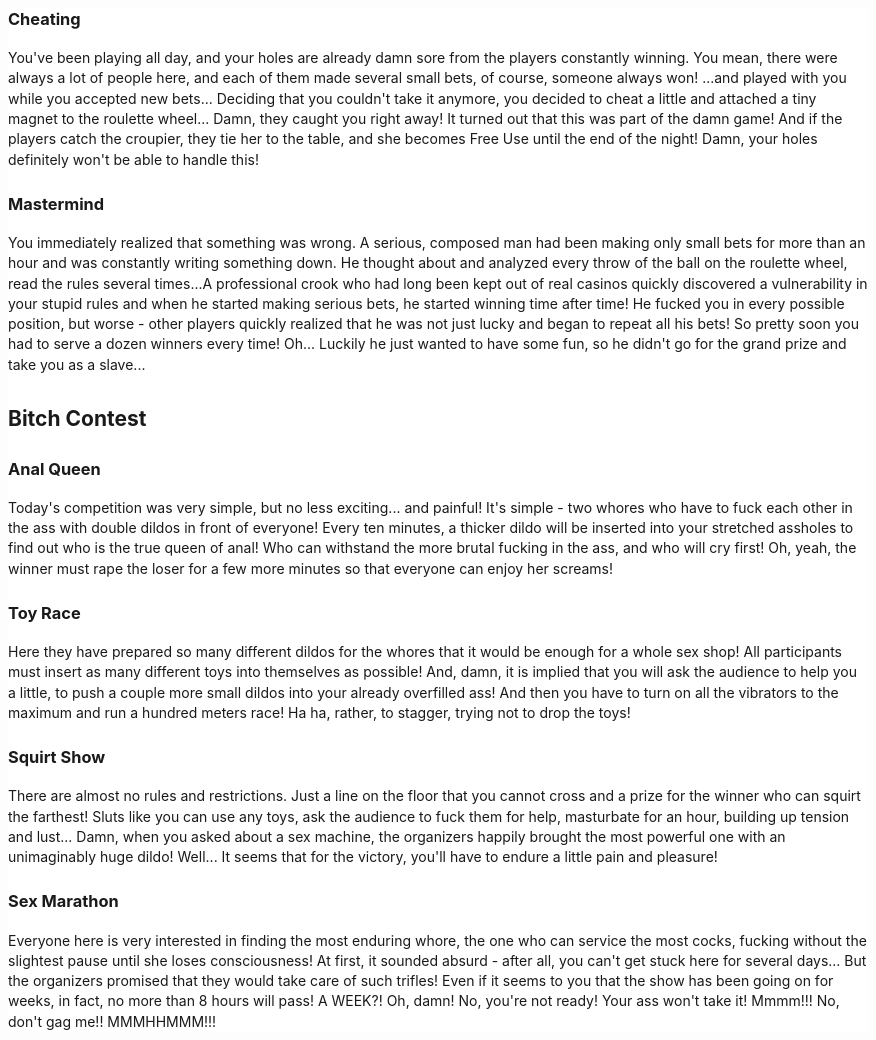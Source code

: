 ### Cheating

You've been playing all day, and your holes are already damn sore from the players constantly winning. You mean, there were always a lot of people here, and each of them made several small bets, of course, someone always won! ...and played with you while you accepted new bets... Deciding that you couldn't take it anymore, you decided to cheat a little and attached a tiny magnet to the roulette wheel... Damn, they caught you right away! It turned out that this was part of the damn game! And if the players catch the croupier, they tie her to the table, and she becomes Free Use until the end of the night! Damn, your holes definitely won't be able to handle this!

### Mastermind

You immediately realized that something was wrong. A serious, composed man had been making only small bets for more than an hour and was constantly writing something down. He thought about and analyzed every throw of the ball on the roulette wheel, read the rules several times...A professional crook who had long been kept out of real casinos quickly discovered a vulnerability in your stupid rules and when he started making serious bets, he started winning time after time! He fucked you in every possible position, but worse - other players quickly realized that he was not just lucky and began to repeat all his bets! So pretty soon you had to serve a dozen winners every time! Oh... Luckily he just wanted to have some fun, so he didn't go for the grand prize and take you as a slave... 

## Bitch Contest



### Anal Queen

Today's competition was very simple, but no less exciting... and painful! It's simple - two whores who have to fuck each other in the ass with double dildos in front of everyone! Every ten minutes, a thicker dildo will be inserted into your stretched assholes to find out who is the true queen of anal! Who can withstand the more brutal fucking in the ass, and who will cry first! Oh, yeah, the winner must rape the loser for a few more minutes so that everyone can enjoy her screams!

### Toy Race

Here they have prepared so many different dildos for the whores that it would be enough for a whole sex shop! All participants must insert as many different toys into themselves as possible! And, damn, it is implied that you will ask the audience to help you a little, to push a couple more small dildos into your already overfilled ass! And then you have to turn on all the vibrators to the maximum and run a hundred meters race! Ha ha, rather, to stagger, trying not to drop the toys!

### Squirt Show

There are almost no rules and restrictions. Just a line on the floor that you cannot cross and a prize for the winner who can squirt the farthest! Sluts like you can use any toys, ask the audience to fuck them for help, masturbate for an hour, building up tension and lust... Damn, when you asked about a sex machine, the organizers happily brought the most powerful one with an unimaginably huge dildo! Well... It seems that for the victory, you'll have to endure a little pain and pleasure!

### Sex Marathon

Everyone here is very interested in finding the most enduring whore, the one who can service the most cocks, fucking without the slightest pause until she loses consciousness! At first, it sounded absurd - after all, you can't get stuck here for several days... But the organizers promised that they would take care of such trifles! Even if it seems to you that the show has been going on for weeks, in fact, no more than 8 hours will pass! A WEEK?! Oh, damn! No, you're not ready! Your ass won't take it! Mmmm!!! No, don't gag me!! MMMHHMMM!!!
